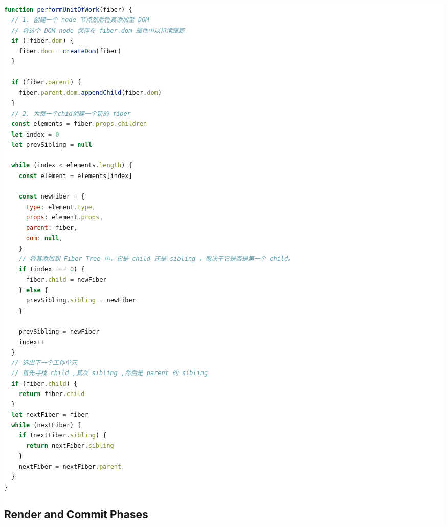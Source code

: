 ```js
function performUnitOfWork(fiber) {
  // 1. 创建一个 node 节点然后将其添加至 DOM
  // 将这个 DOM node 保存在 fiber.dom 属性中以持续跟踪
  if (!fiber.dom) {
    fiber.dom = createDom(fiber)
  }

  if (fiber.parent) {
    fiber.parent.dom.appendChild(fiber.dom)
  }
  // 2. 为每一个chid创建一个新的 fiber
  const elements = fiber.props.children
  let index = 0
  let prevSibling = null

  while (index < elements.length) {
    const element = elements[index]

    const newFiber = {
      type: element.type,
      props: element.props,
      parent: fiber,
      dom: null,
    }
    // 将其添加到 Fiber Tree 中，它是 child 还是 sibling ，取决于它是否是第一个 child。
    if (index === 0) {
      fiber.child = newFiber
    } else {
      prevSibling.sibling = newFiber
    }

    prevSibling = newFiber
    index++
  }
  // 选出下一个工作单元
  // 首先寻找 child ,其次 sibling ,然后是 parent 的 sibling
  if (fiber.child) {
    return fiber.child
  }
  let nextFiber = fiber
  while (nextFiber) {
    if (nextFiber.sibling) {
      return nextFiber.sibling
    }
    nextFiber = nextFiber.parent
  }
}
```

## Render and Commit Phases
